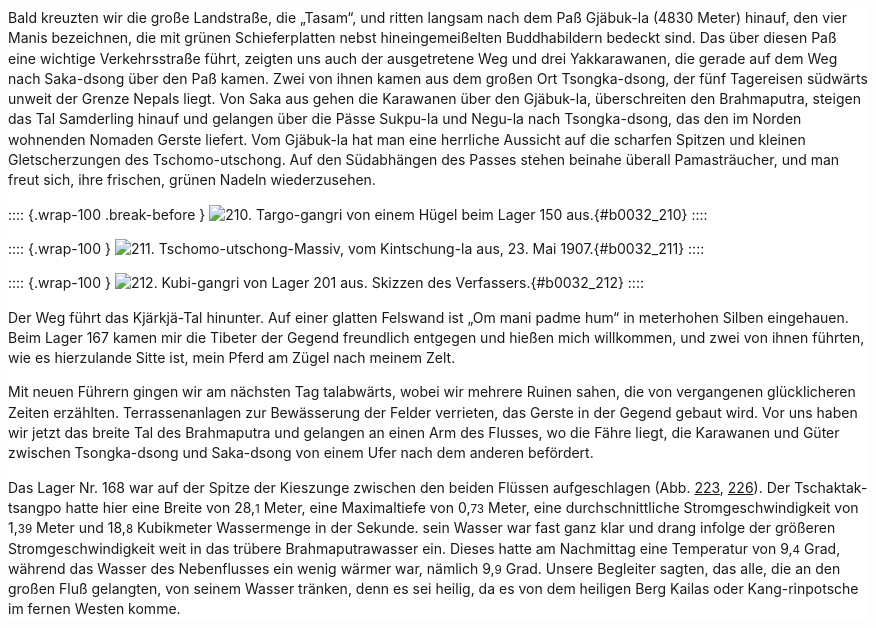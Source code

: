 Bald kreuzten wir die große Landstraße, die „Tasam“, und ritten
langsam nach dem Paß Gjäbuk-la (4830 Meter) hinauf, den vier Manis
bezeichnen, die mit grünen Schieferplatten nebst hineingemeißelten
Buddhabildern bedeckt sind. Das über diesen Paß eine wichtige Verkehrsstraße
führt, zeigten uns auch der ausgetretene Weg und drei Yakkarawanen, die
gerade auf dem Weg nach Saka-dsong über den Paß kamen. Zwei von
ihnen kamen aus dem großen Ort Tsongka-dsong, der fünf Tagereisen
südwärts unweit der Grenze Nepals liegt. Von Saka aus gehen die
Karawanen über den Gjäbuk-la, überschreiten den Brahmaputra, steigen das
Tal Samderling hinauf und gelangen über die Pässe Sukpu-la und Negu-la
nach Tsongka-dsong, das den im Norden wohnenden Nomaden Gerste
liefert. Vom Gjäbuk-la hat man eine herrliche Aussicht auf die scharfen
Spitzen und kleinen Gletscherzungen des Tschomo-utschong. Auf den
Südabhängen des Passes stehen beinahe überall Pamasträucher, und man
freut sich, ihre frischen, grünen Nadeln wiederzusehen.

:::: {.wrap-100 .break-before }
![210. Targo-gangri von einem Hügel beim Lager 150 aus.](Transhimalaja_Band_II_32_210.jpg "Transhimalaja_Band_II_32_210.jpg"){#b0032_210}
::::

:::: {.wrap-100 }
![211. Tschomo-utschong-Massiv, vom Kintschung-la aus, 23. Mai 1907.](Transhimalaja_Band_II_32_211.jpg "Transhimalaja_Band_II_32_211.jpg"){#b0032_211}
::::

:::: {.wrap-100 }
![212. Kubi-gangri von Lager 201 aus. Skizzen des Verfassers.](Transhimalaja_Band_II_32_212.jpg "Transhimalaja_Band_II_32_212.jpg"){#b0032_212}
::::

Der Weg führt das Kjärkjä-Tal hinunter. Auf einer glatten
Felswand ist „Om mani padme hum“ in meterhohen Silben eingehauen.
Beim Lager 167 kamen mir die Tibeter der Gegend freundlich entgegen
und hießen mich willkommen, und zwei von ihnen führten, wie es
hierzulande Sitte ist, mein Pferd am Zügel nach meinem Zelt.

Mit neuen Führern gingen wir am nächsten Tag talabwärts, wobei
wir mehrere Ruinen sahen, die von vergangenen glücklicheren Zeiten
erzählten. Terrassenanlagen zur Bewässerung der Felder verrieten, das
Gerste in der Gegend gebaut wird. Vor uns haben wir jetzt das breite
Tal des Brahmaputra und gelangen an einen Arm des Flusses, wo die
Fähre liegt, die Karawanen und Güter zwischen Tsongka-dsong und
Saka-dsong von einem Ufer nach dem anderen befördert.

Das Lager Nr. 168 war auf der Spitze der Kieszunge zwischen den
beiden Flüssen aufgeschlagen (Abb. [223](ch008.xhtml#b0064_223), [226](ch008.xhtml#b0064_226)).
Der Tschaktak-tsangpo hatte hier eine Breite von 28,<small>1</small> Meter, eine Maximaltiefe von
0,<small>73</small> Meter, eine durchschnittliche Stromgeschwindigkeit von
1,<small>39</small> Meter und 18,<small>8</small> Kubikmeter Wassermenge
in der Sekunde. sein Wasser war fast ganz klar und drang infolge der größeren
Stromgeschwindigkeit weit in das trübere Brahmaputrawasser ein. Dieses hatte
am Nachmittag eine Temperatur von 9,<small>4</small> Grad, während das Wasser
des Nebenflusses ein wenig wärmer war, nämlich 9,<small>9</small> Grad.
Unsere Begleiter sagten, das alle, die an den großen Fluß gelangten, von
seinem Wasser tränken, denn es sei heilig, da es von dem heiligen Berg Kailas
oder Kang-rinpotsche im fernen Westen komme.
